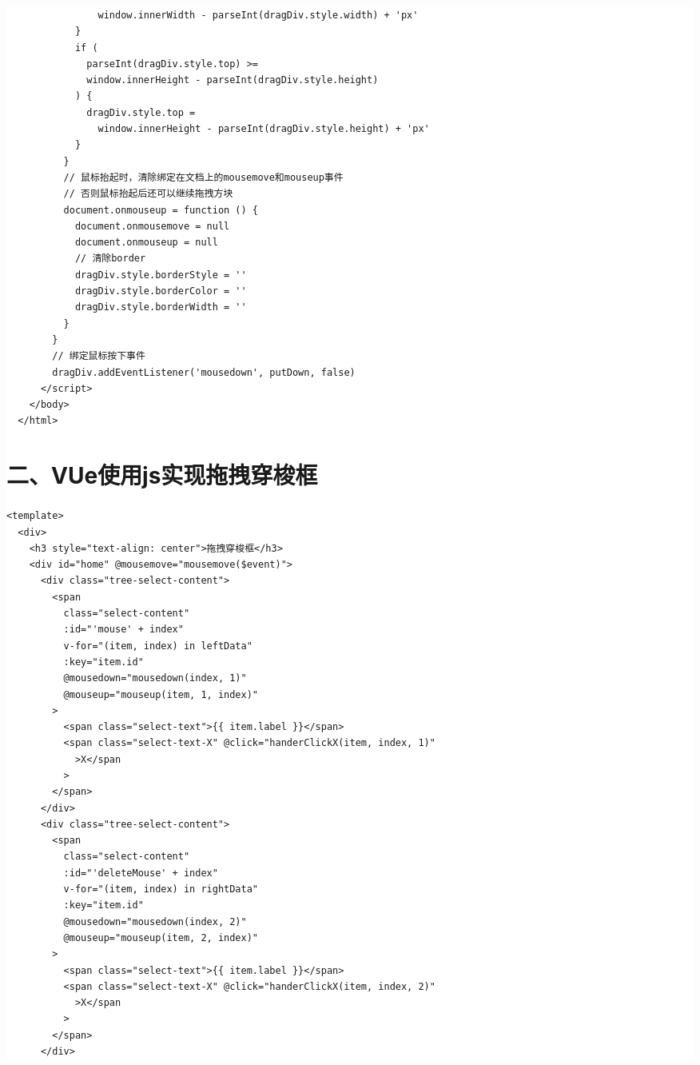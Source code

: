                     window.innerWidth - parseInt(dragDiv.style.width) + 'px'
                }
                if (
                  parseInt(dragDiv.style.top) >=
                  window.innerHeight - parseInt(dragDiv.style.height)
                ) {
                  dragDiv.style.top =
                    window.innerHeight - parseInt(dragDiv.style.height) + 'px'
                }
              }
              // 鼠标抬起时，清除绑定在文档上的mousemove和mouseup事件
              // 否则鼠标抬起后还可以继续拖拽方块
              document.onmouseup = function () {
                document.onmousemove = null
                document.onmouseup = null
                // 清除border
                dragDiv.style.borderStyle = ''
                dragDiv.style.borderColor = ''
                dragDiv.style.borderWidth = ''
              }
            }
            // 绑定鼠标按下事件
            dragDiv.addEventListener('mousedown', putDown, false)
          </script>
        </body>
      </html>
    

二、VUe使用js实现拖拽穿梭框
================

    <template>
      <div>
        <h3 style="text-align: center">拖拽穿梭框</h3>
        <div id="home" @mousemove="mousemove($event)">
          <div class="tree-select-content">
            <span
              class="select-content"
              :id="'mouse' + index"
              v-for="(item, index) in leftData"
              :key="item.id"
              @mousedown="mousedown(index, 1)"
              @mouseup="mouseup(item, 1, index)"
            >
              <span class="select-text">{{ item.label }}</span>
              <span class="select-text-X" @click="handerClickX(item, index, 1)"
                >X</span
              >
            </span>
          </div>
          <div class="tree-select-content">
            <span
              class="select-content"
              :id="'deleteMouse' + index"
              v-for="(item, index) in rightData"
              :key="item.id"
              @mousedown="mousedown(index, 2)"
              @mouseup="mouseup(item, 2, index)"
            >
              <span class="select-text">{{ item.label }}</span>
              <span class="select-text-X" @click="handerClickX(item, index, 2)"
                >X</span
              >
            </span>
          </div>